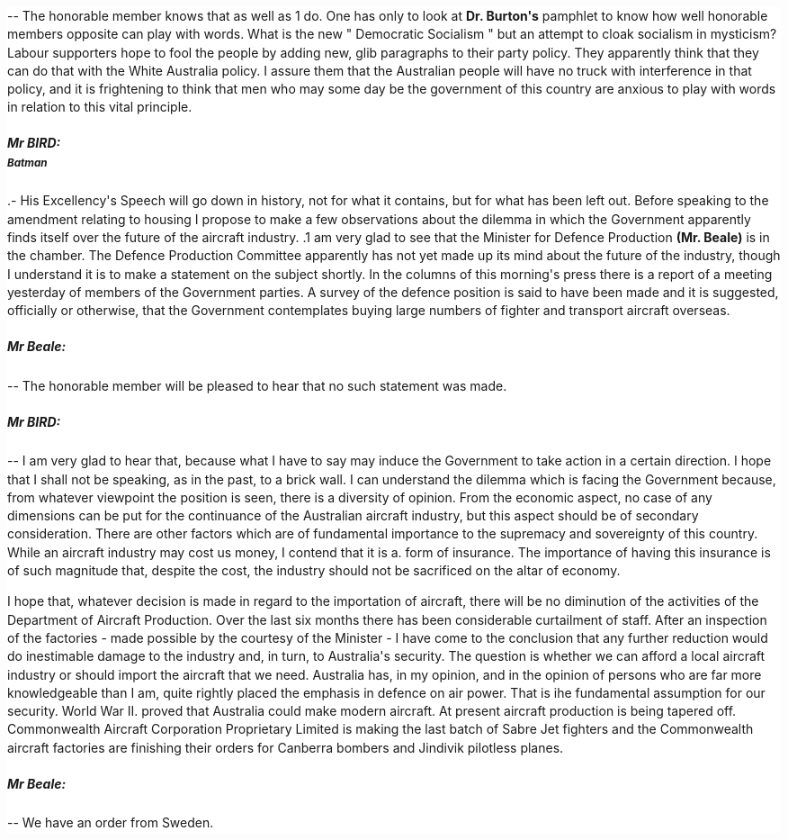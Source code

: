 -- The honorable member knows that as well as 1 do. One has only to look at  **Dr. Burton's**  pamphlet to know how well honorable members opposite can play with words. What is the new " Democratic Socialism " but an attempt to cloak socialism in mysticism? Labour supporters hope to fool the people by adding new, glib paragraphs to their party policy. They apparently think that they can do that with the White Australia policy. I assure them that the Australian people will have no truck with interference in that policy, and it is frightening to think that men who may some day be the government of this country are anxious to play with words in relation to this vital principle. 

##### Mr BIRD:<br><small class="text-muted">Batman</small>

.- His Excellency's Speech will go down in history, not for what it contains, but for what has been left out. Before speaking to the amendment  relating to housing I propose to make a few observations about the dilemma in which the Government apparently finds itself over the future of the aircraft industry.  .1  am very glad to see that the Minister for Defence Production  **(Mr. Beale)**  is in the chamber. The Defence Production Committee apparently has not yet made up its mind about the future of the industry, though I understand it is to make a statement on the subject shortly. In the columns of this morning's press there is a report of a meeting yesterday of members of the Government parties. A survey of the defence position is said to have been made and it is suggested, officially or otherwise, that the Government contemplates buying large numbers of fighter and transport aircraft overseas. 

##### Mr Beale:

-- The honorable member will be pleased to hear that no such statement was made. 

##### Mr BIRD:

-- I am very glad to hear that, because what I have to say may induce the Government to take action in a certain direction. I hope that I shall not be speaking, as in the past, to a brick wall. I can understand the dilemma which is facing the Government because, from whatever viewpoint the position is seen, there is a diversity of opinion. From the economic aspect, no case of any dimensions can be put for the continuance of the Australian aircraft industry, but this aspect should be of secondary consideration. There are other factors which are of fundamental importance to the supremacy and sovereignty of this country. While an aircraft industry may cost us money, I contend that it is a. form of insurance. The importance of having this insurance is of such magnitude that, despite the cost, the industry should not be sacrificed on the altar of economy. 

I hope that, whatever decision is made in regard to the importation of aircraft, there will be no diminution of the activities of the Department of Aircraft Production. Over the last six months there has been considerable curtailment of staff. After an inspection of the factories - made possible by the courtesy of the Minister - I have come to the conclusion that any further reduction would do inestimable damage to the industry and, in turn, to Australia's security. The question is whether we can afford a local aircraft industry or should import the aircraft that we need. Australia has, in my opinion, and in the opinion of persons who are far more knowledgeable than I am, quite rightly placed the emphasis in defence on air power. That is ihe fundamental assumption for our security. World War II. proved that Australia could make modern aircraft. At present aircraft production is being tapered off. Commonwealth Aircraft Corporation Proprietary Limited is making the last batch of Sabre Jet fighters and the Commonwealth aircraft factories are finishing their orders for Canberra bombers and Jindivik pilotless planes. 

##### Mr Beale:

-- We have an order from Sweden. 
